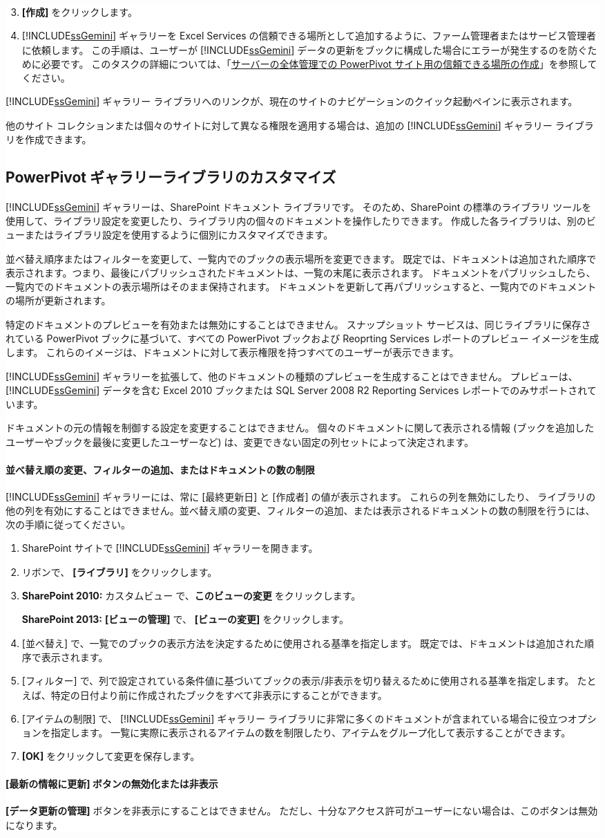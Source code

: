 3.  **[作成]** をクリックします。  
  
4.  [!INCLUDE[ssGemini](../../includes/ssgemini-md.md)] ギャラリーを Excel Services の信頼できる場所として追加するように、ファーム管理者またはサービス管理者に依頼します。 この手順は、ユーザーが [!INCLUDE[ssGemini](../../includes/ssgemini-md.md)] データの更新をブックに構成した場合にエラーが発生するのを防ぐために必要です。 このタスクの詳細については、「[サーバーの全体管理での PowerPivot サイト用の信頼できる場所の作成](create-a-trusted-location-for-power-pivot-sites-in-central-administration.md)」を参照してください。  
  
 [!INCLUDE[ssGemini](../../includes/ssgemini-md.md)] ギャラリー ライブラリへのリンクが、現在のサイトのナビゲーションのクイック起動ペインに表示されます。  
  
 他のサイト コレクションまたは個々のサイトに対して異なる権限を適用する場合は、追加の [!INCLUDE[ssGemini](../../includes/ssgemini-md.md)] ギャラリー ライブラリを作成できます。  
  
##  <a name="customize"></a>PowerPivot ギャラリーライブラリのカスタマイズ  
 [!INCLUDE[ssGemini](../../includes/ssgemini-md.md)] ギャラリーは、SharePoint ドキュメント ライブラリです。 そのため、SharePoint の標準のライブラリ ツールを使用して、ライブラリ設定を変更したり、ライブラリ内の個々のドキュメントを操作したりできます。 作成した各ライブラリは、別のビューまたはライブラリ設定を使用するように個別にカスタマイズできます。  
  
 並べ替え順序またはフィルターを変更して、一覧内でのブックの表示場所を変更できます。 既定では、ドキュメントは追加された順序で表示されます。つまり、最後にパブリッシュされたドキュメントは、一覧の末尾に表示されます。 ドキュメントをパブリッシュしたら、一覧内でのドキュメントの表示場所はそのまま保持されます。 ドキュメントを更新して再パブリッシュすると、一覧内でのドキュメントの場所が更新されます。  
  
 特定のドキュメントのプレビューを有効または無効にすることはできません。 スナップショット サービスは、同じライブラリに保存されている PowerPivot ブックに基づいて、すべての PowerPivot ブックおよび Reoprting Services レポートのプレビュー イメージを生成します。 これらのイメージは、ドキュメントに対して表示権限を持つすべてのユーザーが表示できます。  
  
 [!INCLUDE[ssGemini](../../includes/ssgemini-md.md)] ギャラリーを拡張して、他のドキュメントの種類のプレビューを生成することはできません。 プレビューは、 [!INCLUDE[ssGemini](../../includes/ssgemini-md.md)] データを含む Excel 2010 ブックまたは SQL Server 2008 R2 Reporting Services レポートでのみサポートされています。  
  
 ドキュメントの元の情報を制御する設定を変更することはできません。 個々のドキュメントに関して表示される情報 (ブックを追加したユーザーやブックを最後に変更したユーザーなど) は、変更できない固定の列セットによって決定されます。  
  
#### <a name="change-sort-order-add-filters-or-limit-the-number-of-documents"></a>並べ替え順の変更、フィルターの追加、またはドキュメントの数の制限  
 [!INCLUDE[ssGemini](../../includes/ssgemini-md.md)] ギャラリーには、常に [最終更新日] と [作成者] の値が表示されます。 これらの列を無効にしたり、 ライブラリの他の列を有効にすることはできません。並べ替え順の変更、フィルターの追加、または表示されるドキュメントの数の制限を行うには、次の手順に従ってください。  
  
1.  SharePoint サイトで [!INCLUDE[ssGemini](../../includes/ssgemini-md.md)] ギャラリーを開きます。  
  
2.  リボンで、 **[ライブラリ]** をクリックします。  
  
3.  **SharePoint 2010:** カスタムビュー で、**このビューの変更** をクリックします。  
  
     **SharePoint 2013:** **[ビューの管理]** で、 **[ビューの変更]** をクリックします。  
  
4.  [並べ替え] で、一覧でのブックの表示方法を決定するために使用される基準を指定します。 既定では、ドキュメントは追加された順序で表示されます。  
  
5.  [フィルター] で、列で設定されている条件値に基づいてブックの表示/非表示を切り替えるために使用される基準を指定します。 たとえば、特定の日付より前に作成されたブックをすべて非表示にすることができます。  
  
6.  [アイテムの制限] で、 [!INCLUDE[ssGemini](../../includes/ssgemini-md.md)] ギャラリー ライブラリに非常に多くのドキュメントが含まれている場合に役立つオプションを指定します。 一覧に実際に表示されるアイテムの数を制限したり、アイテムをグループ化して表示することができます。  
  
7.  **[OK]** をクリックして変更を保存します。  
  
####  <a name="bkmk_hide_refresh_button"></a> [最新の情報に更新] ボタンの無効化または非表示  
 **[データ更新の管理]** ボタンを非表示にすることはできません。 ただし、十分なアクセス許可がユーザーにない場合は、このボタンは無効になります。  
  